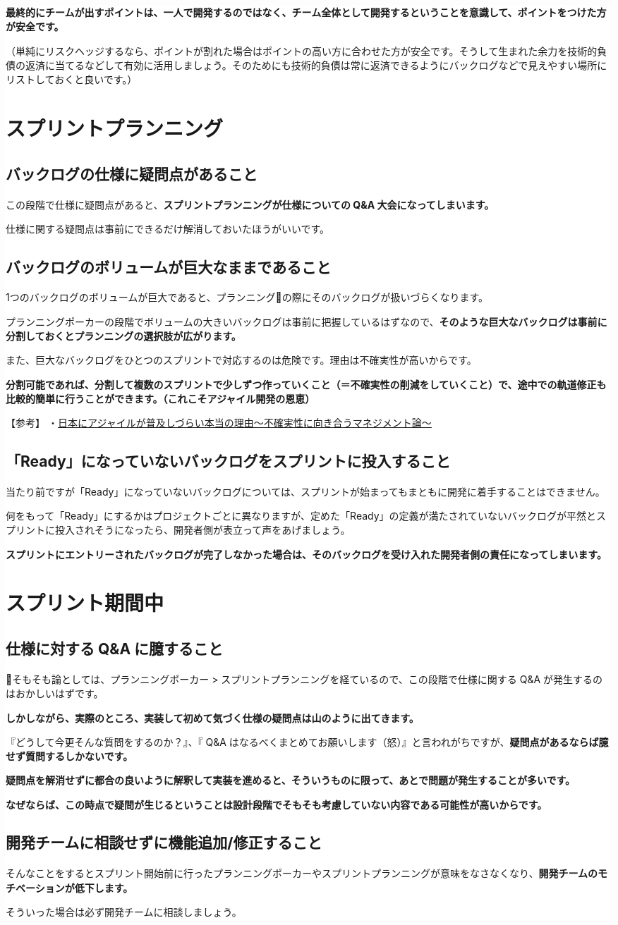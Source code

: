**最終的にチームが出すポイントは、一人で開発するのではなく、チーム全体として開発するということを意識して、ポイントをつけた方が安全です。**

（単純にリスクヘッジするなら、ポイントが割れた場合はポイントの高い方に合わせた方が安全です。そうして生まれた余力を技術的負債の返済に当てるなどして有効に活用しましょう。そのためにも技術的負債は常に返済できるようにバックログなどで見えやすい場所にリストしておくと良いです。）

# スプリントプランニング

## バックログの仕様に疑問点があること
この段階で仕様に疑問点があると、**スプリントプランニングが仕様についての Q&A 大会になってしまいます。**

仕様に関する疑問点は事前にできるだけ解消しておいたほうがいいです。

## バックログのボリュームが巨大なままであること
1つのバックログのボリュームが巨大であると、プランニングの際にそのバックログが扱いづらくなります。

プランニングポーカーの段階でボリュームの大きいバックログは事前に把握しているはずなので、**そのような巨大なバックログは事前に分割しておくとプランニングの選択肢が広がります。**

また、巨大なバックログをひとつのスプリントで対応するのは危険です。理由は不確実性が高いからです。

**分割可能であれば、分割して複数のスプリントで少しずつ作っていくこと（＝不確実性の削減をしていくこと）で、途中での軌道修正も比較的簡単に行うことができます。（これこそアジャイル開発の恩恵）**

【参考】
・[日本にアジャイルが普及しづらい本当の理由〜不確実性に向き合うマネジメント論〜](https://qiita.com/hirokidaichi/items/1faf7a57cc55562a15e1)

## 「Ready」になっていないバックログをスプリントに投入すること
当たり前ですが「Ready」になっていないバックログについては、スプリントが始まってもまともに開発に着手することはできません。

何をもって「Ready」にするかはプロジェクトごとに異なりますが、定めた「Ready」の定義が満たされていないバックログが平然とスプリントに投入されそうになったら、開発者側が表立って声をあげましょう。

**スプリントにエントリーされたバックログが完了しなかった場合は、そのバックログを受け入れた開発者側の責任になってしまいます。**

# スプリント期間中

## 仕様に対する Q&A に臆すること
そもそも論としては、プランニングポーカー > スプリントプランニングを経ているので、この段階で仕様に関する Q&A が発生するのはおかしいはずです。

**しかしながら、実際のところ、実装して初めて気づく仕様の疑問点は山のように出てきます。**

『どうして今更そんな質問をするのか？』、『 Q&A はなるべくまとめてお願いします（怒）』と言われがちですが、**疑問点があるならば臆せず質問するしかないです。**

**疑問点を解消せずに都合の良いように解釈して実装を進めると、そういうものに限って、あとで問題が発生することが多いです。**

**なぜならば、この時点で疑問が生じるということは設計段階でそもそも考慮していない内容である可能性が高いからです。**

## 開発チームに相談せずに機能追加/修正すること

そんなことをするとスプリント開始前に行ったプランニングポーカーやスプリントプランニングが意味をなさなくなり、**開発チームのモチベーションが低下します。**

そういった場合は必ず開発チームに相談しましょう。

